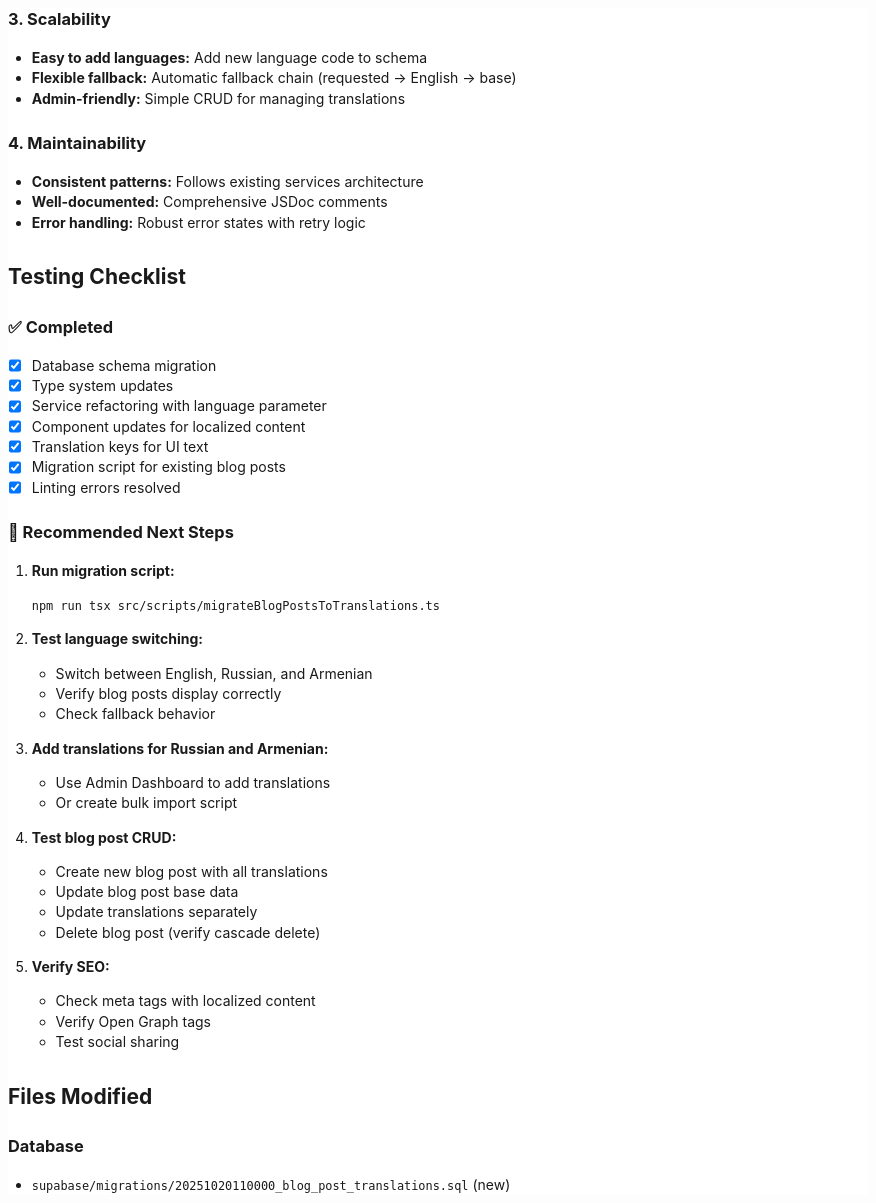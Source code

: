 ### 3. Scalability
- **Easy to add languages:** Add new language code to schema
- **Flexible fallback:** Automatic fallback chain (requested → English → base)
- **Admin-friendly:** Simple CRUD for managing translations

### 4. Maintainability
- **Consistent patterns:** Follows existing services architecture
- **Well-documented:** Comprehensive JSDoc comments
- **Error handling:** Robust error states with retry logic

## Testing Checklist

### ✅ Completed
- [x] Database schema migration
- [x] Type system updates
- [x] Service refactoring with language parameter
- [x] Component updates for localized content
- [x] Translation keys for UI text
- [x] Migration script for existing blog posts
- [x] Linting errors resolved

### 🔄 Recommended Next Steps
1. **Run migration script:**
   ```bash
   npm run tsx src/scripts/migrateBlogPostsToTranslations.ts
   ```

2. **Test language switching:**
   - Switch between English, Russian, and Armenian
   - Verify blog posts display correctly
   - Check fallback behavior

3. **Add translations for Russian and Armenian:**
   - Use Admin Dashboard to add translations
   - Or create bulk import script

4. **Test blog post CRUD:**
   - Create new blog post with all translations
   - Update blog post base data
   - Update translations separately
   - Delete blog post (verify cascade delete)

5. **Verify SEO:**
   - Check meta tags with localized content
   - Verify Open Graph tags
   - Test social sharing

## Files Modified

### Database
- `supabase/migrations/20251020110000_blog_post_translations.sql` (new)

